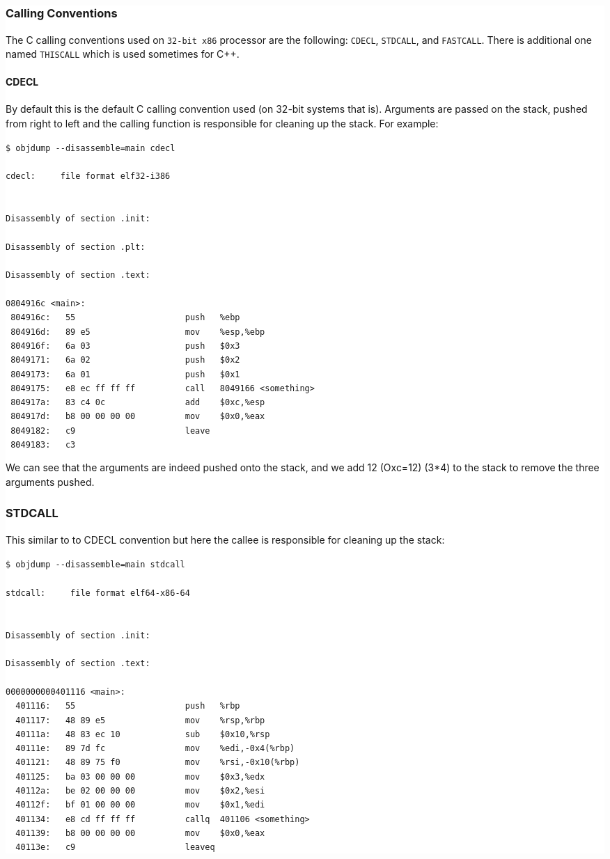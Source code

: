 ### Calling Conventions
The C calling conventions used on `32-bit x86` processor are the following:
`CDECL`, `STDCALL`, and `FASTCALL`. There is additional one named `THISCALL`
which is used sometimes for C++.

#### CDECL
By default this is the default C calling convention used (on 32-bit systems that
is).
Arguments are passed on the stack, pushed from right to left and the calling
function is responsible for cleaning up the stack.
For example:
```console
$ objdump --disassemble=main cdecl

cdecl:     file format elf32-i386


Disassembly of section .init:

Disassembly of section .plt:

Disassembly of section .text:

0804916c <main>:
 804916c:	55                   	push   %ebp
 804916d:	89 e5                	mov    %esp,%ebp
 804916f:	6a 03                	push   $0x3
 8049171:	6a 02                	push   $0x2
 8049173:	6a 01                	push   $0x1
 8049175:	e8 ec ff ff ff       	call   8049166 <something>
 804917a:	83 c4 0c             	add    $0xc,%esp
 804917d:	b8 00 00 00 00       	mov    $0x0,%eax
 8049182:	c9                   	leave  
 8049183:	c3 
```
We can see that the arguments are indeed pushed onto the stack, and we add 12
(Oxc=12) (3*4) to the stack to remove the three arguments pushed.

### STDCALL
This similar to to CDECL convention but here the callee is responsible for
cleaning up the stack:
```console
$ objdump --disassemble=main stdcall

stdcall:     file format elf64-x86-64


Disassembly of section .init:

Disassembly of section .text:

0000000000401116 <main>:
  401116:	55                   	push   %rbp
  401117:	48 89 e5             	mov    %rsp,%rbp
  40111a:	48 83 ec 10          	sub    $0x10,%rsp
  40111e:	89 7d fc             	mov    %edi,-0x4(%rbp)
  401121:	48 89 75 f0          	mov    %rsi,-0x10(%rbp)
  401125:	ba 03 00 00 00       	mov    $0x3,%edx
  40112a:	be 02 00 00 00       	mov    $0x2,%esi
  40112f:	bf 01 00 00 00       	mov    $0x1,%edi
  401134:	e8 cd ff ff ff       	callq  401106 <something>
  401139:	b8 00 00 00 00       	mov    $0x0,%eax
  40113e:	c9                   	leaveq 
```